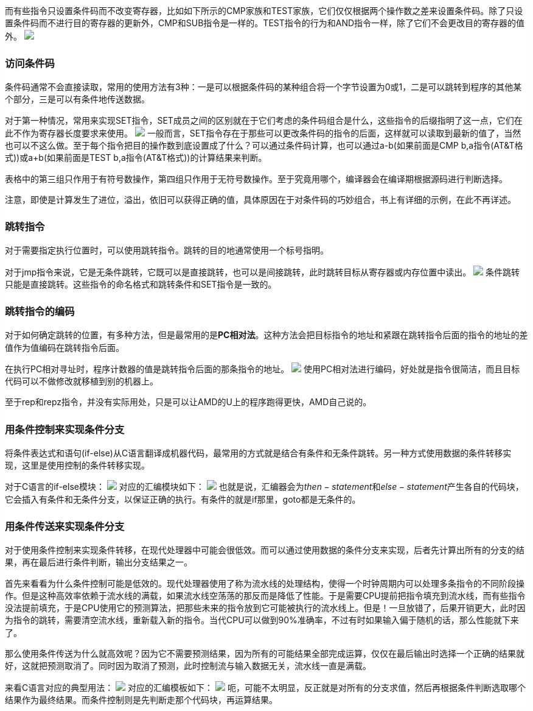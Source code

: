 而有些指令只设置条件码而不改变寄存器，比如如下所示的CMP家族和TEST家族，它们仅仅根据两个操作数之差来设置条件码。除了只设置条件码而不进行目的寄存器的更新外，CMP和SUB指令是一样的。TEST指令的行为和AND指令一样，除了它们不会更改目的寄存器的值外。
![](https://p6-juejin.byteimg.com/tos-cn-i-k3u1fbpfcp/1b76a62338e64f63a2f475f62bfff554~tplv-k3u1fbpfcp-zoom-1.image)
### 访问条件码
条件码通常不会直接读取，常用的使用方法有3种：一是可以根据条件码的某种组合将一个字节设置为0或1，二是可以跳转到程序的其他某个部分，三是可以有条件地传送数据。

对于第一种情况，常用来实现SET指令，SET成员之间的区别就在于它们考虑的条件码组合是什么，这些指令的后缀指明了这一点，它们在此不作为寄存器长度要求来使用。
![](https://p9-juejin.byteimg.com/tos-cn-i-k3u1fbpfcp/cf09deb103c549b192db74dbc9b2a3e2~tplv-k3u1fbpfcp-zoom-1.image)
一般而言，SET指令存在于那些可以更改条件码的指令的后面，这样就可以读取到最新的值了，当然也可以不这么做。至于每个指令把目的操作数到底设置成了什么？可以通过条件码计算，也可以通过a-b(如果前面是CMP b,a指令(AT&T格式))或a+b(如果前面是TEST b,a指令(AT&T格式))的计算结果来判断。

表格中的第三组只作用于有符号数操作，第四组只作用于无符号数操作。至于究竟用哪个，编译器会在编译期根据源码进行判断选择。

注意，即使是计算发生了进位，溢出，依旧可以获得正确的值，具体原因在于对条件码的巧妙组合，书上有详细的示例，在此不再详述。

### 跳转指令
对于需要指定执行位置时，可以使用跳转指令。跳转的目的地通常使用一个标号指明。

对于jmp指令来说，它是无条件跳转，它既可以是直接跳转，也可以是间接跳转，此时跳转目标从寄存器或内存位置中读出。
![](https://p9-juejin.byteimg.com/tos-cn-i-k3u1fbpfcp/54a3f2a5ae334f24a8116db84c82bcb0~tplv-k3u1fbpfcp-zoom-1.image)
条件跳转只能是直接跳转。这些指令的命名格式和跳转条件和SET指令是一致的。
### 跳转指令的编码
对于如何确定跳转的位置，有多种方法，但是最常用的是**PC相对法**。这种方法会把目标指令的地址和紧跟在跳转指令后面的指令的地址的差值作为值编码在跳转指令后面。

在执行PC相对寻址时，程序计数器的值是跳转指令后面的那条指令的地址。
![](https://p3-juejin.byteimg.com/tos-cn-i-k3u1fbpfcp/ea0ab8edead4491097b36874b1bb532b~tplv-k3u1fbpfcp-zoom-1.image)
使用PC相对法进行编码，好处就是指令很简洁，而且目标代码可以不做修改就移植到别的机器上。

至于rep和repz指令，并没有实际用处，只是可以让AMD的U上的程序跑得更快，AMD自己说的。
### 用条件控制来实现条件分支
将条件表达式和语句(if-else)从C语言翻译成机器代码，最常用的方式就是结合有条件和无条件跳转。另一种方式使用数据的条件转移实现，这里是使用控制的条件转移实现。

对于C语言的if-else模块：
![](https://p1-juejin.byteimg.com/tos-cn-i-k3u1fbpfcp/f7099d53a8f543f99c4a57b5951bf8d2~tplv-k3u1fbpfcp-zoom-1.image)
对应的汇编模块如下：
![](https://p6-juejin.byteimg.com/tos-cn-i-k3u1fbpfcp/11f79aef63f5455c857a92c97c709c20~tplv-k3u1fbpfcp-zoom-1.image)
也就是说，汇编器会为$then-statement$和$else-statement$产生各自的代码块，它会插入有条件和无条件分支，以保证正确的执行。有条件的就是if那里，goto都是无条件的。
### 用条件传送来实现条件分支
对于使用条件控制来实现条件转移，在现代处理器中可能会很低效。而可以通过使用数据的条件分支来实现，后者先计算出所有的分支的结果，再在最后进行条件判断，输出分支结果之一。

首先来看看为什么条件控制可能是低效的。现代处理器使用了称为流水线的处理结构，使得一个时钟周期内可以处理多条指令的不同阶段操作。但是这种高效率依赖于流水线的满载，如果流水线空荡荡的那反而是降低了性能。于是需要CPU提前把指令填充到流水线，而有些指令没法提前填充，于是CPU使用它的预测算法，把那些未来的指令放到它可能被执行的流水线上。但是！一旦放错了，后果开销更大，此时因为指令的跳转，需要清空流水线，重新载入新的指令。当代CPU可以做到90%准确率，不过有时如果输入偏于随机的话，那么性能就下来了。

那么使用条件传送为什么就高效呢？因为它不需要预测结果，因为所有的可能结果全部完成运算，仅仅在最后输出时选择一个正确的结果就好，这就把预测取消了。同时因为取消了预测，此时控制流与输入数据无关，流水线一直是满载。

来看C语言对应的典型用法：
![](https://p9-juejin.byteimg.com/tos-cn-i-k3u1fbpfcp/ba7c1768e0b847f8ab8705f032b9d573~tplv-k3u1fbpfcp-zoom-1.image)
对应的汇编模板如下：
![](https://p6-juejin.byteimg.com/tos-cn-i-k3u1fbpfcp/a7fc1308595a4e65877c3cf7e63e69e8~tplv-k3u1fbpfcp-zoom-1.image)
呃，可能不太明显，反正就是对所有的分支求值，然后再根据条件判断选取哪个结果作为最终结果。而条件控制则是先判断走那个代码块，再运算结果。
